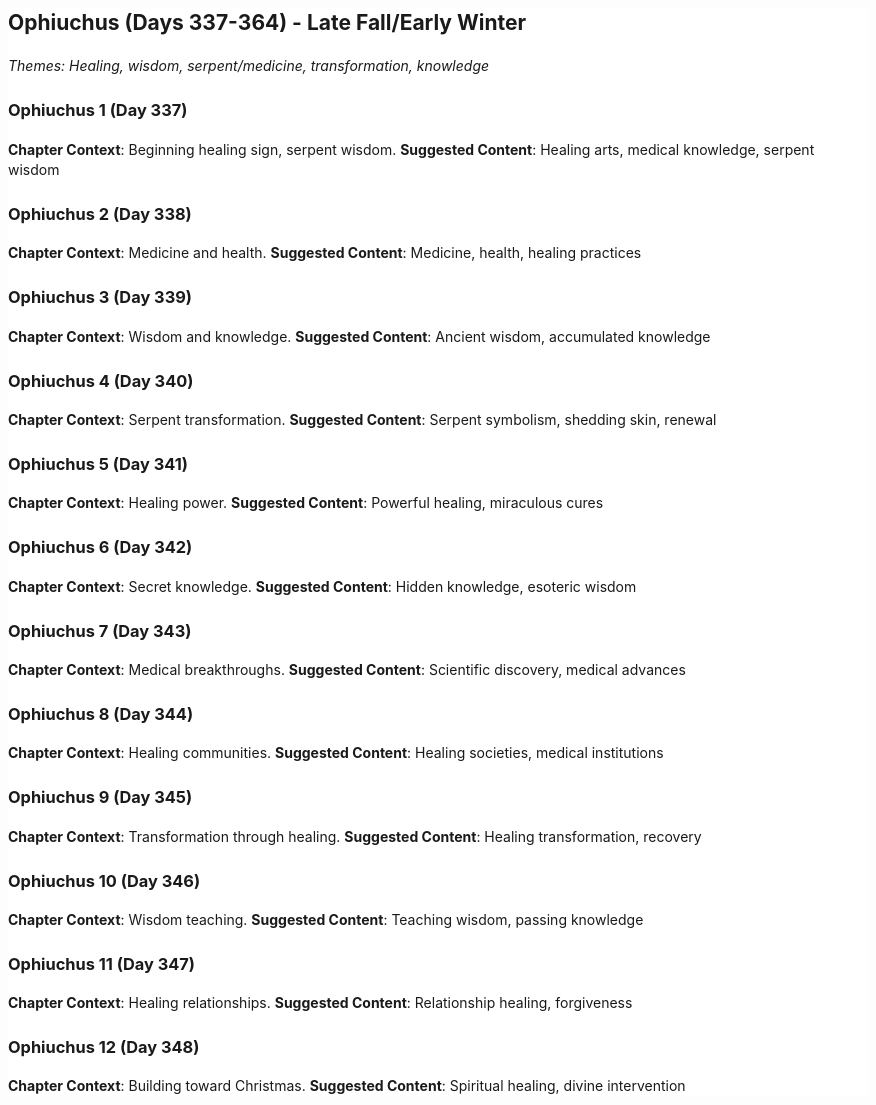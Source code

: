 ## Ophiuchus (Days 337-364) - Late Fall/Early Winter
*Themes: Healing, wisdom, serpent/medicine, transformation, knowledge*

### Ophiuchus 1 (Day 337)
**Chapter Context**: Beginning healing sign, serpent wisdom.
**Suggested Content**: Healing arts, medical knowledge, serpent wisdom

### Ophiuchus 2 (Day 338)
**Chapter Context**: Medicine and health.
**Suggested Content**: Medicine, health, healing practices

### Ophiuchus 3 (Day 339)
**Chapter Context**: Wisdom and knowledge.
**Suggested Content**: Ancient wisdom, accumulated knowledge

### Ophiuchus 4 (Day 340)
**Chapter Context**: Serpent transformation.
**Suggested Content**: Serpent symbolism, shedding skin, renewal

### Ophiuchus 5 (Day 341)
**Chapter Context**: Healing power.
**Suggested Content**: Powerful healing, miraculous cures

### Ophiuchus 6 (Day 342)
**Chapter Context**: Secret knowledge.
**Suggested Content**: Hidden knowledge, esoteric wisdom

### Ophiuchus 7 (Day 343)
**Chapter Context**: Medical breakthroughs.
**Suggested Content**: Scientific discovery, medical advances

### Ophiuchus 8 (Day 344)
**Chapter Context**: Healing communities.
**Suggested Content**: Healing societies, medical institutions

### Ophiuchus 9 (Day 345)
**Chapter Context**: Transformation through healing.
**Suggested Content**: Healing transformation, recovery

### Ophiuchus 10 (Day 346)
**Chapter Context**: Wisdom teaching.
**Suggested Content**: Teaching wisdom, passing knowledge

### Ophiuchus 11 (Day 347)
**Chapter Context**: Healing relationships.
**Suggested Content**: Relationship healing, forgiveness

### Ophiuchus 12 (Day 348)
**Chapter Context**: Building toward Christmas.
**Suggested Content**: Spiritual healing, divine intervention
